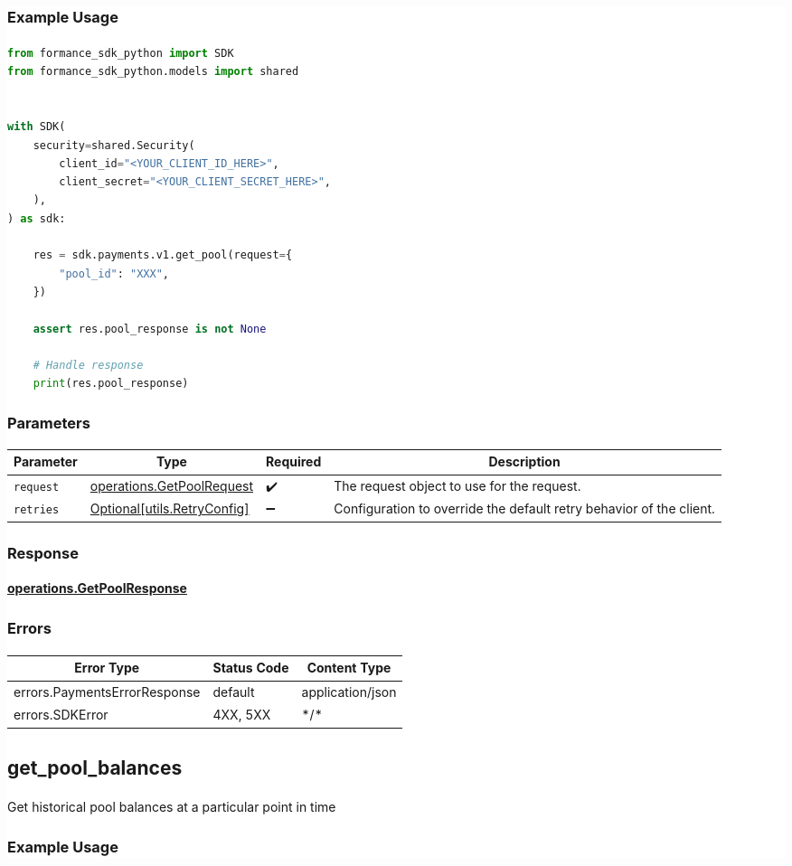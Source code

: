 ### Example Usage


```python
from formance_sdk_python import SDK
from formance_sdk_python.models import shared


with SDK(
    security=shared.Security(
        client_id="<YOUR_CLIENT_ID_HERE>",
        client_secret="<YOUR_CLIENT_SECRET_HERE>",
    ),
) as sdk:

    res = sdk.payments.v1.get_pool(request={
        "pool_id": "XXX",
    })

    assert res.pool_response is not None

    # Handle response
    print(res.pool_response)

```

### Parameters

| Parameter                                                              | Type                                                                   | Required                                                               | Description                                                            |
| ---------------------------------------------------------------------- | ---------------------------------------------------------------------- | ---------------------------------------------------------------------- | ---------------------------------------------------------------------- |
| `request`                                                              | [operations.GetPoolRequest](../../models/operations/getpoolrequest.md) | :heavy_check_mark:                                                     | The request object to use for the request.                             |
| `retries`                                                              | [Optional[utils.RetryConfig]](../../models/utils/retryconfig.md)       | :heavy_minus_sign:                                                     | Configuration to override the default retry behavior of the client.    |

### Response

**[operations.GetPoolResponse](../../models/operations/getpoolresponse.md)**

### Errors

| Error Type                   | Status Code                  | Content Type                 |
| ---------------------------- | ---------------------------- | ---------------------------- |
| errors.PaymentsErrorResponse | default                      | application/json             |
| errors.SDKError              | 4XX, 5XX                     | \*/\*                        |

## get_pool_balances

Get historical pool balances at a particular point in time

### Example Usage
